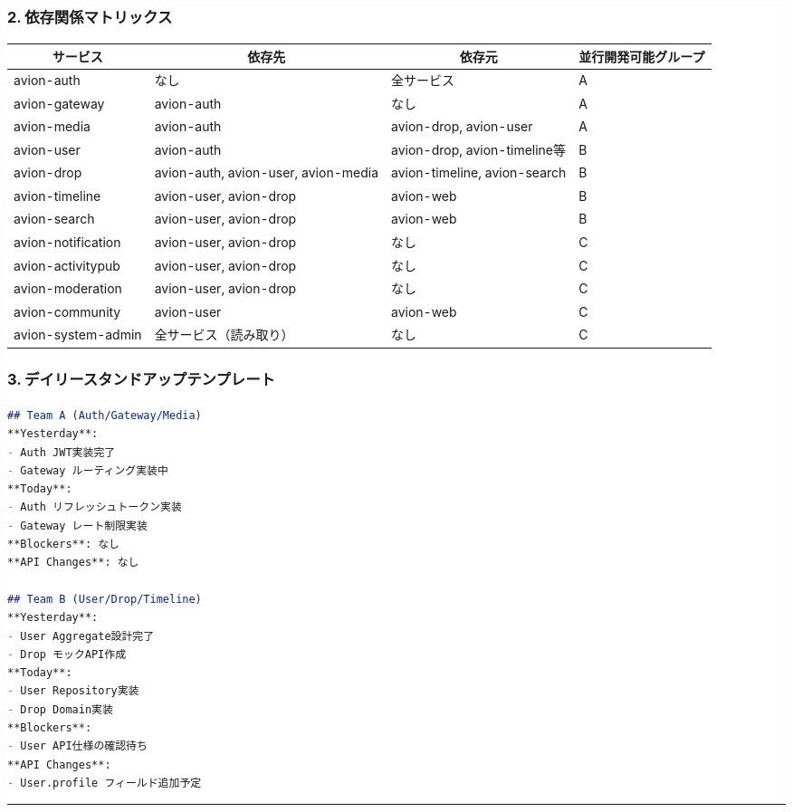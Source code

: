 ### 2. 依存関係マトリックス

| サービス | 依存先 | 依存元 | 並行開発可能グループ |
|---------|--------|--------|---------------------|
| avion-auth | なし | 全サービス | A |
| avion-gateway | avion-auth | なし | A |
| avion-media | avion-auth | avion-drop, avion-user | A |
| avion-user | avion-auth | avion-drop, avion-timeline等 | B |
| avion-drop | avion-auth, avion-user, avion-media | avion-timeline, avion-search | B |
| avion-timeline | avion-user, avion-drop | avion-web | B |
| avion-search | avion-user, avion-drop | avion-web | B |
| avion-notification | avion-user, avion-drop | なし | C |
| avion-activitypub | avion-user, avion-drop | なし | C |
| avion-moderation | avion-user, avion-drop | なし | C |
| avion-community | avion-user | avion-web | C |
| avion-system-admin | 全サービス（読み取り） | なし | C |

### 3. デイリースタンドアップテンプレート

```markdown
## Team A (Auth/Gateway/Media)
**Yesterday**: 
- Auth JWT実装完了
- Gateway ルーティング実装中
**Today**:
- Auth リフレッシュトークン実装
- Gateway レート制限実装
**Blockers**: なし
**API Changes**: なし

## Team B (User/Drop/Timeline)
**Yesterday**:
- User Aggregate設計完了
- Drop モックAPI作成
**Today**:
- User Repository実装
- Drop Domain実装
**Blockers**: 
- User API仕様の確認待ち
**API Changes**: 
- User.profile フィールド追加予定
```

---
